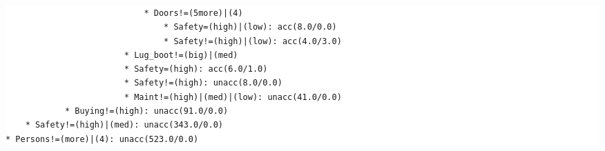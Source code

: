 								* Doors!=(5more)|(4)
									* Safety=(high)|(low): acc(8.0/0.0)
									* Safety!=(high)|(low): acc(4.0/3.0)
							* Lug_boot!=(big)|(med)
							* Safety=(high): acc(6.0/1.0)
							* Safety!=(high): unacc(8.0/0.0)
							* Maint!=(high)|(med)|(low): unacc(41.0/0.0)
				* Buying!=(high): unacc(91.0/0.0)
		* Safety!=(high)|(med): unacc(343.0/0.0)
	* Persons!=(more)|(4): unacc(523.0/0.0)


